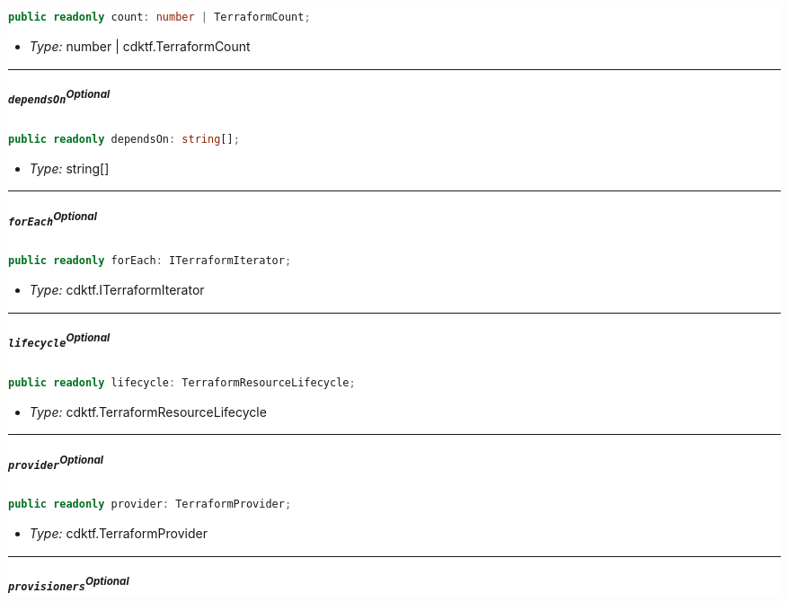 ```typescript
public readonly count: number | TerraformCount;
```

- *Type:* number | cdktf.TerraformCount

---

##### `dependsOn`<sup>Optional</sup> <a name="dependsOn" id="@cdktf/provider-cloudflare.zeroTrustDeviceDefaultProfile.ZeroTrustDeviceDefaultProfile.property.dependsOn"></a>

```typescript
public readonly dependsOn: string[];
```

- *Type:* string[]

---

##### `forEach`<sup>Optional</sup> <a name="forEach" id="@cdktf/provider-cloudflare.zeroTrustDeviceDefaultProfile.ZeroTrustDeviceDefaultProfile.property.forEach"></a>

```typescript
public readonly forEach: ITerraformIterator;
```

- *Type:* cdktf.ITerraformIterator

---

##### `lifecycle`<sup>Optional</sup> <a name="lifecycle" id="@cdktf/provider-cloudflare.zeroTrustDeviceDefaultProfile.ZeroTrustDeviceDefaultProfile.property.lifecycle"></a>

```typescript
public readonly lifecycle: TerraformResourceLifecycle;
```

- *Type:* cdktf.TerraformResourceLifecycle

---

##### `provider`<sup>Optional</sup> <a name="provider" id="@cdktf/provider-cloudflare.zeroTrustDeviceDefaultProfile.ZeroTrustDeviceDefaultProfile.property.provider"></a>

```typescript
public readonly provider: TerraformProvider;
```

- *Type:* cdktf.TerraformProvider

---

##### `provisioners`<sup>Optional</sup> <a name="provisioners" id="@cdktf/provider-cloudflare.zeroTrustDeviceDefaultProfile.ZeroTrustDeviceDefaultProfile.property.provisioners"></a>

